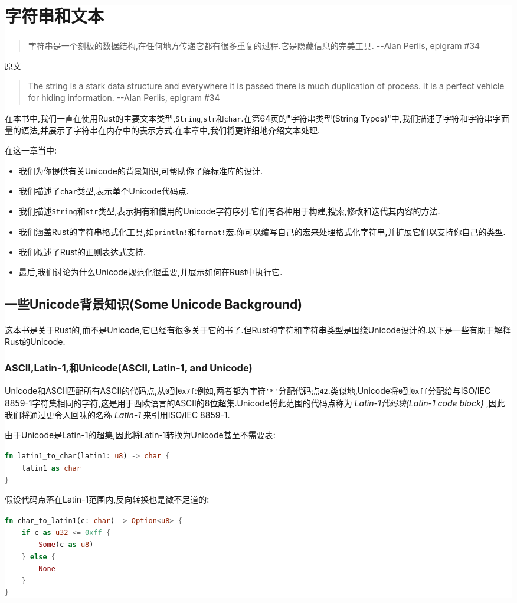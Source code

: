 # 字符串和文本

> 字符串是一个刻板的数据结构,在任何地方传递它都有很多重复的过程.它是隐藏信息的完美工具.
> --Alan Perlis,  epigram #34

原文

> The string is a stark data structure and everywhere it is passed there is much duplication of process. It is a perfect vehicle for hiding information.
> --Alan Perlis, epigram #34

在本书中,我们一直在使用Rust的主要文本类型,`String`,`str`和`char`.在第64页的"字符串类型(String Types)"中,我们描述了字符和字符串字面量的语法,并展示了字符串在内存中的表示方式.在本章中,我们将更详细地介绍文本处理.

在这一章当中:

- 我们为你提供有关Unicode的背景知识,可帮助你了解标准库的设计.

- 我们描述了`char`类型,表示单个Unicode代码点.

- 我们描述`String`和`str`类型,表示拥有和借用的Unicode字符序列.它们有各种用于构建,搜索,修改和迭代其内容的方法.

- 我们涵盖Rust的字符串格式化工具,如`println!`和`format!`宏.你可以编写自己的宏来处理格式化字符串,并扩展它们以支持你自己的类型.

- 我们概述了Rust的正则表达式支持.

- 最后,我们讨论为什么Unicode规范化很重要,并展示如何在Rust中执行它.

## 一些Unicode背景知识(Some Unicode Background)

这本书是关于Rust的,而不是Unicode,它已经有很多关于它的书了.但Rust的字符和字符串类型是围绕Unicode设计的.以下是一些有助于解释Rust的Unicode.

### ASCII,Latin-1,和Unicode(ASCII, Latin-1, and Unicode)

Unicode和ASCII匹配所有ASCII的代码点,从`0`到`0x7f`:例如,两者都为字符`'*'`分配代码点`42`.类似地,Unicode将`0`到`0xff`分配给与ISO/IEC 8859-1字符集相同的字符,这是用于西欧语言的ASCII的8位超集.Unicode将此范围的代码点称为 *Latin-1代码块(Latin-1 code block)* ,因此我们将通过更令人回味的名称 *Latin-1* 来引用ISO/IEC 8859-1.

由于Unicode是Latin-1的超集,因此将Latin-1转换为Unicode甚至不需要表:

```Rust
fn latin1_to_char(latin1: u8) -> char {
    latin1 as char
}
```

假设代码点落在Latin-1范围内,反向转换也是微不足道的:

```Rust
fn char_to_latin1(c: char) -> Option<u8> {
    if c as u32 <= 0xff {
        Some(c as u8)
    } else {
        None
    }
}
```
